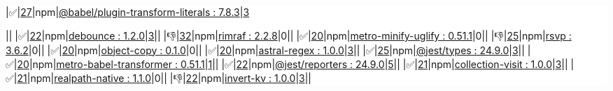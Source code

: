 |✅|[27](https://libraries.io/npm/@babel/plugin-transform-literals/sourcerank)|npm|[@babel/plugin-transform-literals : 7.8.3](https://www.npmjs.com/package/@babel/plugin-transform-literals)|<a href="javascript:void(0)" onclick='var x=document.getElementById("@babel/plugin-transform-literals7.8.3-vulnerabilities");x.style.display=x.style.display!="none"?"none":"block"'>3</a><div name='vulnerabilities' style='display:none' id='@babel/plugin-transform-literals7.8.3-vulnerabilities'>[✅CVE-2018-16487](/vulnerabilities/cve-2018-16487/)<br />[✅CVE-2019-10744](/vulnerabilities/cve-2019-10744/)<br />[✅sonatype-2019-0500](/vulnerabilities/sonatype-2019-0500/)</div>||
|✅|[22](https://libraries.io/npm/debounce/sourcerank)|npm|[debounce : 1.2.0](https://www.npmjs.com/package/debounce)|<a href="javascript:void(0)" onclick='var x=document.getElementById("debounce1.2.0-vulnerabilities");x.style.display=x.style.display!="none"?"none":"block"'>3</a><div name='vulnerabilities' style='display:none' id='debounce1.2.0-vulnerabilities'>[✅CVE-2018-16487](/vulnerabilities/cve-2018-16487/)<br />[✅CVE-2019-10744](/vulnerabilities/cve-2019-10744/)<br />[✅sonatype-2019-0500](/vulnerabilities/sonatype-2019-0500/)</div>||
|👎|[32](https://libraries.io/npm/rimraf/sourcerank)|npm|[rimraf : 2.2.8](https://www.npmjs.com/package/rimraf)|0||
|✅|[20](https://libraries.io/npm/metro-minify-uglify/sourcerank)|npm|[metro-minify-uglify : 0.51.1](https://www.npmjs.com/package/metro-minify-uglify)|0||
|👎|[25](https://libraries.io/npm/rsvp/sourcerank)|npm|[rsvp : 3.6.2](https://www.npmjs.com/package/rsvp)|0||
|✅|[20](https://libraries.io/npm/object-copy/sourcerank)|npm|[object-copy : 0.1.0](https://www.npmjs.com/package/object-copy)|0||
|✅|[20](https://libraries.io/npm/astral-regex/sourcerank)|npm|[astral-regex : 1.0.0](https://www.npmjs.com/package/astral-regex)|<a href="javascript:void(0)" onclick='var x=document.getElementById("astral-regex1.0.0-vulnerabilities");x.style.display=x.style.display!="none"?"none":"block"'>3</a><div name='vulnerabilities' style='display:none' id='astral-regex1.0.0-vulnerabilities'>[✅CVE-2018-16487](/vulnerabilities/cve-2018-16487/)<br />[✅CVE-2019-10744](/vulnerabilities/cve-2019-10744/)<br />[✅sonatype-2019-0500](/vulnerabilities/sonatype-2019-0500/)</div>||
|✅|[25](https://libraries.io/npm/@jest/types/sourcerank)|npm|[@jest/types : 24.9.0](https://www.npmjs.com/package/@jest/types)|<a href="javascript:void(0)" onclick='var x=document.getElementById("@jest/types24.9.0-vulnerabilities");x.style.display=x.style.display!="none"?"none":"block"'>3</a><div name='vulnerabilities' style='display:none' id='@jest/types24.9.0-vulnerabilities'>[✅CVE-2018-16487](/vulnerabilities/cve-2018-16487/)<br />[✅CVE-2019-10744](/vulnerabilities/cve-2019-10744/)<br />[✅sonatype-2019-0500](/vulnerabilities/sonatype-2019-0500/)</div>||
|✅|[20](https://libraries.io/npm/metro-babel-transformer/sourcerank)|npm|[metro-babel-transformer : 0.51.1](https://www.npmjs.com/package/metro-babel-transformer)|<a href="javascript:void(0)" onclick='var x=document.getElementById("metro-babel-transformer0.51.1-vulnerabilities");x.style.display=x.style.display!="none"?"none":"block"'>1</a><div name='vulnerabilities' style='display:none' id='metro-babel-transformer0.51.1-vulnerabilities'>[✅sonatype-2019-0467](/vulnerabilities/sonatype-2019-0467/)</div>||
|✅|[22](https://libraries.io/npm/@jest/reporters/sourcerank)|npm|[@jest/reporters : 24.9.0](https://www.npmjs.com/package/@jest/reporters)|<a href="javascript:void(0)" onclick='var x=document.getElementById("@jest/reporters24.9.0-vulnerabilities");x.style.display=x.style.display!="none"?"none":"block"'>5</a><div name='vulnerabilities' style='display:none' id='@jest/reporters24.9.0-vulnerabilities'>[✅sonatype-2019-0467](/vulnerabilities/sonatype-2019-0467/)<br />[✅sonatype-2019-0206](/vulnerabilities/sonatype-2019-0206/)<br />[✅CVE-2018-16487](/vulnerabilities/cve-2018-16487/)<br />[✅CVE-2019-10744](/vulnerabilities/cve-2019-10744/)<br />[✅sonatype-2019-0500](/vulnerabilities/sonatype-2019-0500/)</div>||
|✅|[21](https://libraries.io/npm/collection-visit/sourcerank)|npm|[collection-visit : 1.0.0](https://www.npmjs.com/package/collection-visit)|<a href="javascript:void(0)" onclick='var x=document.getElementById("collection-visit1.0.0-vulnerabilities");x.style.display=x.style.display!="none"?"none":"block"'>3</a><div name='vulnerabilities' style='display:none' id='collection-visit1.0.0-vulnerabilities'>[✅CVE-2018-16487](/vulnerabilities/cve-2018-16487/)<br />[✅CVE-2019-10744](/vulnerabilities/cve-2019-10744/)<br />[✅sonatype-2019-0500](/vulnerabilities/sonatype-2019-0500/)</div>||
|✅|[21](https://libraries.io/npm/realpath-native/sourcerank)|npm|[realpath-native : 1.1.0](https://www.npmjs.com/package/realpath-native)|0||
|👎|[22](https://libraries.io/npm/invert-kv/sourcerank)|npm|[invert-kv : 1.0.0](https://www.npmjs.com/package/invert-kv)|<a href="javascript:void(0)" onclick='var x=document.getElementById("invert-kv1.0.0-vulnerabilities");x.style.display=x.style.display!="none"?"none":"block"'>3</a><div name='vulnerabilities' style='display:none' id='invert-kv1.0.0-vulnerabilities'>[✅CVE-2018-16487](/vulnerabilities/cve-2018-16487/)<br />[✅CVE-2019-10744](/vulnerabilities/cve-2019-10744/)<br />[✅sonatype-2019-0500](/vulnerabilities/sonatype-2019-0500/)</div>||
